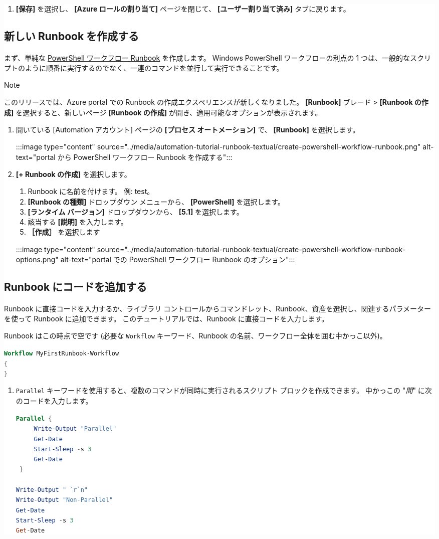 1. **[保存]** を選択し、 **[Azure ロールの割り当て]** ページを閉じて、 **[ユーザー割り当て済み]** タブに戻ります。

## <a name="create-new-runbook"></a>新しい Runbook を作成する

まず、単純な [PowerShell ワークフロー Runbook](../automation-runbook-types.md#powershell-workflow-runbooks) を作成します。 Windows PowerShell ワークフローの利点の 1 つは、一般的なスクリプトのように順番に実行するのでなく、一連のコマンドを並行して実行できることです。

>[!NOTE]
> このリリースでは、Azure portal での Runbook の作成エクスペリエンスが新しくなりました。 **[Runbook]** ブレード > **[Runbook の作成]** を選択すると、新しいページ **[Runbook の作成]** が開き、適用可能なオプションが表示されます。 

1. 開いている [Automation アカウント] ページの **[プロセス オートメーション]** で、 **[Runbook]** を選択します。

   :::image type="content" source="../media/automation-tutorial-runbook-textual/create-powershell-workflow-runbook.png" alt-text="portal から PowerShell ワークフロー Runbook を作成する":::

1. **[+ Runbook の作成]** を選択します。
    1. Runbook に名前を付けます。 例: test。
    1. **[Runbook の種類]** ドロップダウン メニューから、 **[PowerShell]** を選択します。
    1. **[ランタイム バージョン]** ドロップダウンから、 **[5.1]** を選択します。
    1. 該当する **[説明]** を入力します。
    1. **［作成］** を選択します
   
    :::image type="content" source="../media/automation-tutorial-runbook-textual/create-powershell-workflow-runbook-options.png" alt-text="portal での PowerShell ワークフロー Runbook のオプション":::
   

## <a name="add-code-to-the-runbook"></a>Runbook にコードを追加する

Runbook に直接コードを入力するか、ライブラリ コントロールからコマンドレット、Runbook、資産を選択し、関連するパラメーターを使って Runbook に追加できます。 このチュートリアルでは、Runbook に直接コードを入力します。

Runbook はこの時点で空です (必要な `Workflow` キーワード、Runbook の名前、ワークフロー全体を囲む中かっこ以外)。

```powershell
Workflow MyFirstRunbook-Workflow
{
}
```

1. `Parallel` キーワードを使用すると、複数のコマンドが同時に実行されるスクリプト ブロックを作成できます。 中かっこの "*間*" に次のコードを入力します。

   ```powershell
   Parallel {
        Write-Output "Parallel"
        Get-Date
        Start-Sleep -s 3
        Get-Date
    }

   Write-Output " `r`n"
   Write-Output "Non-Parallel"
   Get-Date
   Start-Sleep -s 3
   Get-Date  
   ```
